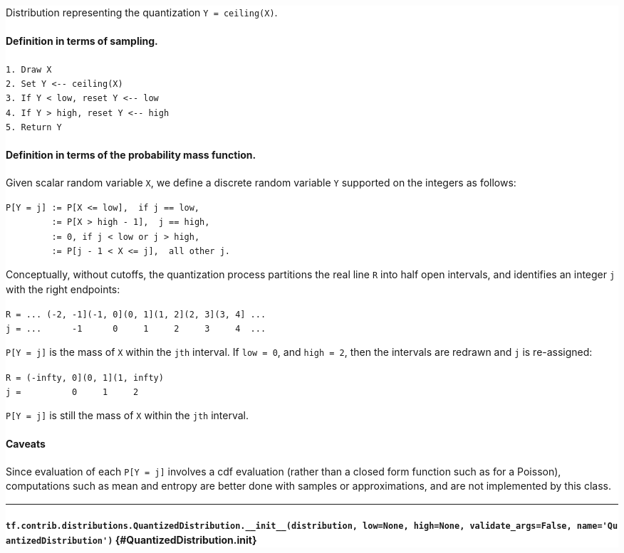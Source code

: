 Distribution representing the quantization `Y = ceiling(X)`.

#### Definition in terms of sampling.

```
1. Draw X
2. Set Y <-- ceiling(X)
3. If Y < low, reset Y <-- low
4. If Y > high, reset Y <-- high
5. Return Y
```

#### Definition in terms of the probability mass function.

Given scalar random variable `X`, we define a discrete random variable `Y`
supported on the integers as follows:

```
P[Y = j] := P[X <= low],  if j == low,
         := P[X > high - 1],  j == high,
         := 0, if j < low or j > high,
         := P[j - 1 < X <= j],  all other j.
```

Conceptually, without cutoffs, the quantization process partitions the real
line `R` into half open intervals, and identifies an integer `j` with the
right endpoints:

```
R = ... (-2, -1](-1, 0](0, 1](1, 2](2, 3](3, 4] ...
j = ...      -1      0     1     2     3     4  ...
```

`P[Y = j]` is the mass of `X` within the `jth` interval.
If `low = 0`, and `high = 2`, then the intervals are redrawn
and `j` is re-assigned:

```
R = (-infty, 0](0, 1](1, infty)
j =          0     1     2
```

`P[Y = j]` is still the mass of `X` within the `jth` interval.

#### Caveats

Since evaluation of each `P[Y = j]` involves a cdf evaluation (rather than
a closed form function such as for a Poisson), computations such as mean and
entropy are better done with samples or approximations, and are not
implemented by this class.
- - -

#### `tf.contrib.distributions.QuantizedDistribution.__init__(distribution, low=None, high=None, validate_args=False, name='QuantizedDistribution')` {#QuantizedDistribution.__init__}
